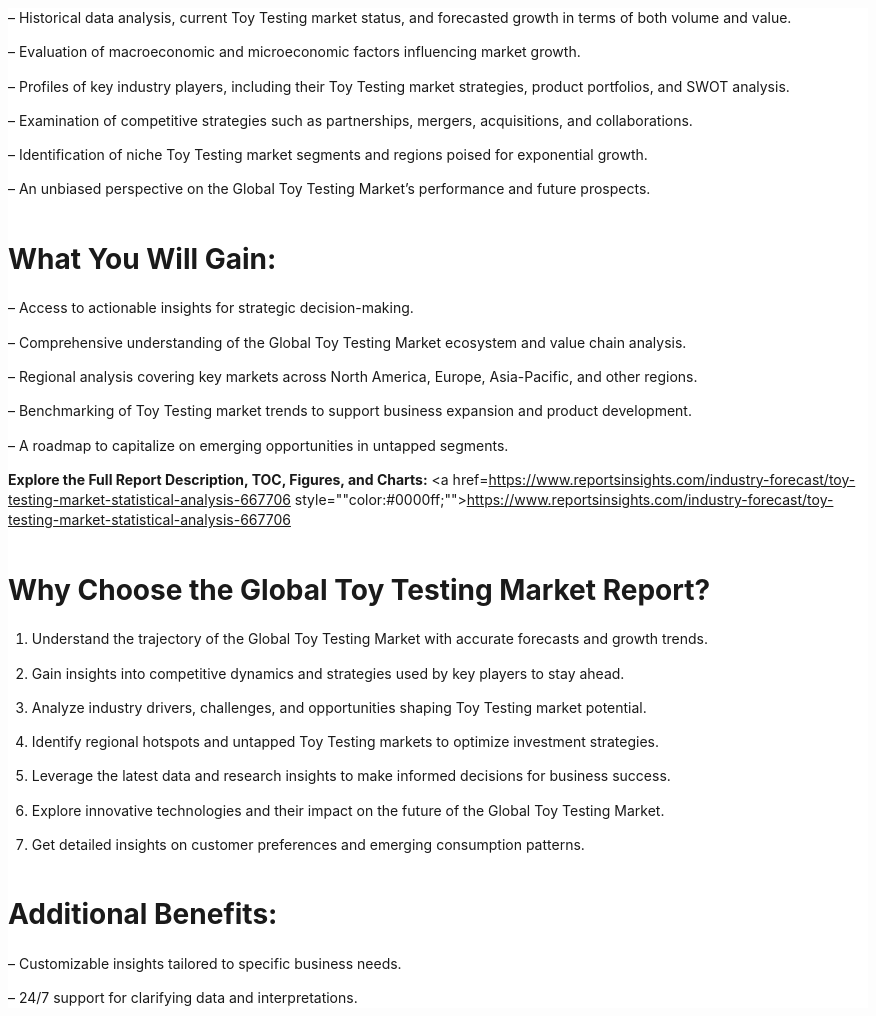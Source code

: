 – Historical data analysis, current Toy Testing market status, and forecasted growth in terms of both volume and value.

– Evaluation of macroeconomic and microeconomic factors influencing market growth.

– Profiles of key industry players, including their Toy Testing market strategies, product portfolios, and SWOT analysis.

– Examination of competitive strategies such as partnerships, mergers, acquisitions, and collaborations.

– Identification of niche Toy Testing market segments and regions poised for exponential growth.

– An unbiased perspective on the Global Toy Testing Market’s performance and future prospects.

# <strong>What You Will Gain:</strong>

– Access to actionable insights for strategic decision-making.

– Comprehensive understanding of the Global Toy Testing Market ecosystem and value chain analysis.

– Regional analysis covering key markets across North America, Europe, Asia-Pacific, and other regions.

– Benchmarking of Toy Testing market trends to support business expansion and product development.

– A roadmap to capitalize on emerging opportunities in untapped segments.

<strong>Explore the Full Report Description, TOC, Figures, and Charts:</strong>
<a href=https://www.reportsinsights.com/industry-forecast/toy-testing-market-statistical-analysis-667706 style=""color:#0000ff;"">https://www.reportsinsights.com/industry-forecast/toy-testing-market-statistical-analysis-667706</a>

# <strong>Why Choose the Global Toy Testing Market Report?</strong>

1. Understand the trajectory of the Global Toy Testing Market with accurate forecasts and growth trends.

2. Gain insights into competitive dynamics and strategies used by key players to stay ahead.

3. Analyze industry drivers, challenges, and opportunities shaping Toy Testing market potential.

4. Identify regional hotspots and untapped Toy Testing markets to optimize investment strategies.

5. Leverage the latest data and research insights to make informed decisions for business success.

6. Explore innovative technologies and their impact on the future of the Global Toy Testing Market.

7. Get detailed insights on customer preferences and emerging consumption patterns.

# <strong>Additional Benefits:</strong>

– Customizable insights tailored to specific business needs.

– 24/7 support for clarifying data and interpretations.
